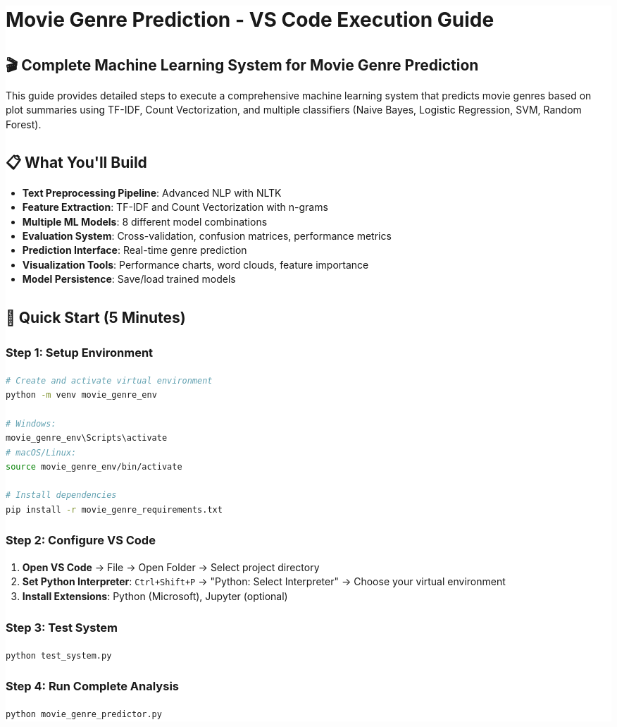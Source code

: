 # Movie Genre Prediction - VS Code Execution Guide

## 🎬 Complete Machine Learning System for Movie Genre Prediction

This guide provides detailed steps to execute a comprehensive machine learning system that predicts movie genres based on plot summaries using TF-IDF, Count Vectorization, and multiple classifiers (Naive Bayes, Logistic Regression, SVM, Random Forest).

## 📋 What You'll Build

- **Text Preprocessing Pipeline**: Advanced NLP with NLTK
- **Feature Extraction**: TF-IDF and Count Vectorization with n-grams
- **Multiple ML Models**: 8 different model combinations
- **Evaluation System**: Cross-validation, confusion matrices, performance metrics
- **Prediction Interface**: Real-time genre prediction
- **Visualization Tools**: Performance charts, word clouds, feature importance
- **Model Persistence**: Save/load trained models

## 🚀 Quick Start (5 Minutes)

### Step 1: Setup Environment
```bash
# Create and activate virtual environment
python -m venv movie_genre_env

# Windows:
movie_genre_env\Scripts\activate
# macOS/Linux:
source movie_genre_env/bin/activate

# Install dependencies
pip install -r movie_genre_requirements.txt
```

### Step 2: Configure VS Code
1. **Open VS Code** → File → Open Folder → Select project directory
2. **Set Python Interpreter**: `Ctrl+Shift+P` → "Python: Select Interpreter" → Choose your virtual environment
3. **Install Extensions**: Python (Microsoft), Jupyter (optional)

### Step 3: Test System
```bash
python test_system.py
```

### Step 4: Run Complete Analysis
```bash
python movie_genre_predictor.py
```
